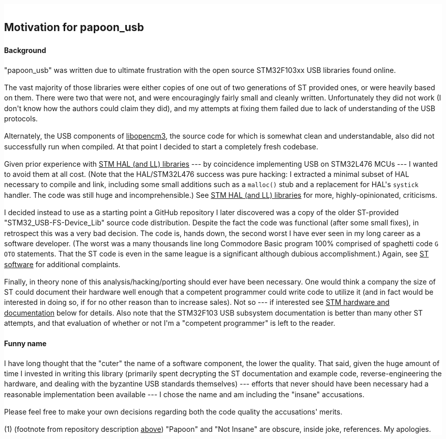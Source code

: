 

<br> <a name="motivation_for_papoon_usb"></a>
Motivation for papoon_usb
----------------------------

#### Background

"papoon_usb" was written due to ultimate frustration with the open source STM32F103xx USB libraries found online.

The vast majority of those libraries were either copies of one out of two generations of ST provided ones, or were heavily based on them. There were two that were not, and were encouragingly fairly small and cleanly written. Unfortunately they did not work (I don't know how the authors could claim they did), and my attempts at fixing them failed due to lack of understanding of the USB protocols.

Alternately, the USB components of [libopencm3]( https://github.com/libopencm3/libopencm3), the source code for which is somewhat clean and understandable, also did not successfully run when compiled. At that point I decided to start a completely fresh codebase.

Given prior experience with [STM HAL (and LL) libraries](#ST_HAL_and_LL_libraries) --- by coincidence implementing USB on STM32L476 MCUs --- I wanted to avoid them at all cost. (Note that the HAL/STM32L476 success was pure hacking: I extracted a minimal subset of HAL necessary to compile and link, including some small additions such as a `malloc()` stub and a replacement for HAL's `systick` handler. The code was still huge and incomprehensible.) See [STM HAL (and LL) libraries](#ST_HAL_and_LL_libraries) for more, highly-opinionated, criticisms.

I decided instead to use as a starting point a GitHub repository I later discovered was a copy of the older ST-provided "STM32_USB-FS-Device_Lib" source code distribution. Despite the fact the code was functional (after some small fixes), in retrospect this was a very bad decision. The code is, hands down, the second worst I have ever seen in my long career as a software developer. (The worst was a many thousands line long Commodore Basic program 100% comprised of spaghetti code `GOTO` statements. That the ST code is even in the same league is a significant although dubious accomplishment.)  Again, see [ST software](#st_software) for additional complaints.

Finally, in theory none of this analysis/hacking/porting should ever have been necessary. One would think a company the size of ST could document their hardware well enough that a competent programmer could write code to utilize it (and in fact would be interested in doing so, if for no other reason than to increase sales). Not so --- if interested see [STM hardware and documentation](#st_hardware_and_documentation) below for details. Also note that the STM32F103 USB subsystem documentation is better than many other ST attempts, and that evaluation of whether or not I'm a "competent programmer" is left to the reader.

<a name="not_insane"></a>
#### Funny name

I have long thought that the "cuter" the name of a software component, the lower the quality. That said, given the huge amount of time I invested in writing this library (primarily spent decrypting the ST documentation and example code, reverse-engineering the hardware, and dealing with the byzantine  USB standards themselves) --- efforts that never should have been necessary had a reasonable implementation been available --- I chose the name and am including the "insane" accusations.

Please feel free to make your own decisions regarding both the code quality the accusations' merits.

(1) (footnote from repository description [above](#description)) "Papoon" and "Not Insane" are obscure, inside joke, references. My apologies.
